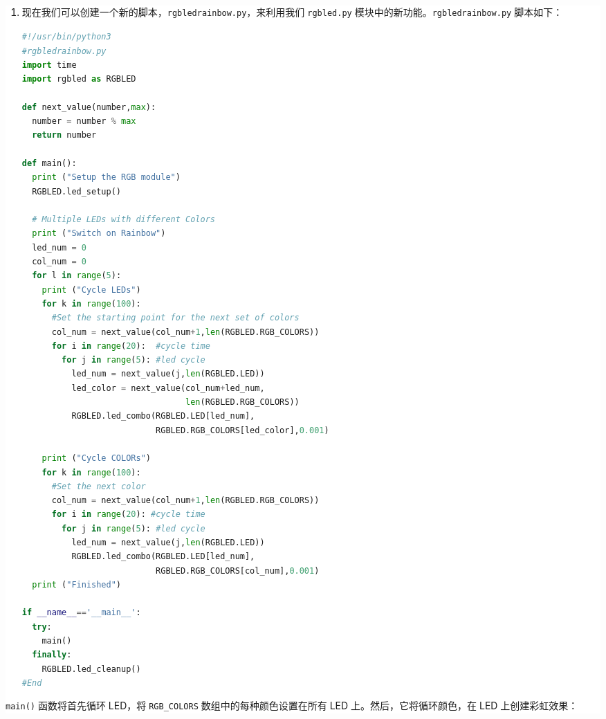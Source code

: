 1.  现在我们可以创建一个新的脚本，`rgbledrainbow.py`，来利用我们 `rgbled.py` 模块中的新功能。`rgbledrainbow.py` 脚本如下：

    ```py
    #!/usr/bin/python3
    #rgbledrainbow.py
    import time
    import rgbled as RGBLED

    def next_value(number,max):
      number = number % max
      return number

    def main():
      print ("Setup the RGB module")
      RGBLED.led_setup()

      # Multiple LEDs with different Colors
      print ("Switch on Rainbow")
      led_num = 0
      col_num = 0
      for l in range(5):
        print ("Cycle LEDs")
        for k in range(100):
          #Set the starting point for the next set of colors
          col_num = next_value(col_num+1,len(RGBLED.RGB_COLORS))
          for i in range(20):  #cycle time
            for j in range(5): #led cycle
              led_num = next_value(j,len(RGBLED.LED))
              led_color = next_value(col_num+led_num,
                                     len(RGBLED.RGB_COLORS))
              RGBLED.led_combo(RGBLED.LED[led_num],
                               RGBLED.RGB_COLORS[led_color],0.001)

        print ("Cycle COLORs")        
        for k in range(100):
          #Set the next color
          col_num = next_value(col_num+1,len(RGBLED.RGB_COLORS))
          for i in range(20): #cycle time
            for j in range(5): #led cycle
              led_num = next_value(j,len(RGBLED.LED))
              RGBLED.led_combo(RGBLED.LED[led_num],
                               RGBLED.RGB_COLORS[col_num],0.001)
      print ("Finished")

    if __name__=='__main__':
      try:
        main()
      finally:
        RGBLED.led_cleanup()
    #End
    ```

`main()` 函数将首先循环 LED，将 `RGB_COLORS` 数组中的每种颜色设置在所有 LED 上。然后，它将循环颜色，在 LED 上创建彩虹效果：
